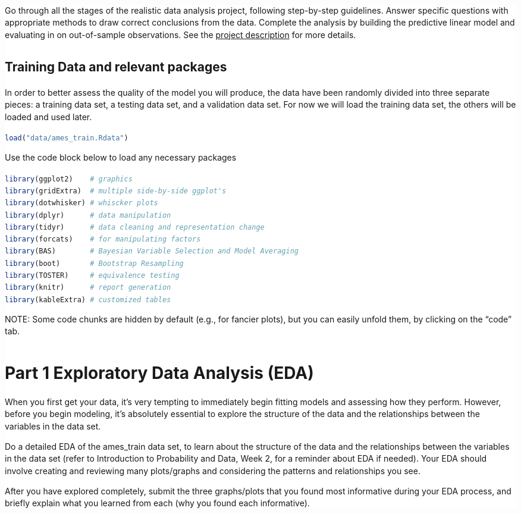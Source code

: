 Go through all the stages of the realistic data analysis project,
following step-by-step guidelines. Answer specific questions with
appropriate methods to draw correct conclusions from the data. Complete
the analysis by building the predictive linear model and evaluating in
on out-of-sample observations. See the [project
description](https://github.com/belovvadim/openintrostat-dataprojects/blob/main/requirements/info5_capstone.md)
for more details.

## Training Data and relevant packages

In order to better assess the quality of the model you will produce, the
data have been randomly divided into three separate pieces: a training
data set, a testing data set, and a validation data set. For now we will
load the training data set, the others will be loaded and used later.

``` r
load("data/ames_train.Rdata")
```

Use the code block below to load any necessary packages

``` r
library(ggplot2)    # graphics
library(gridExtra)  # multiple side-by-side ggplot's
library(dotwhisker) # whiscker plots
library(dplyr)      # data manipulation
library(tidyr)      # data cleaning and representation change
library(forcats)    # for manipulating factors
library(BAS)        # Bayesian Variable Selection and Model Averaging
library(boot)       # Bootstrap Resampling
library(TOSTER)     # equivalence testing
library(knitr)      # report generation
library(kableExtra) # customized tables
```

NOTE: Some code chunks are hidden by default (e.g., for fancier plots),
but you can easily unfold them, by clicking on the “code” tab.

# Part 1 Exploratory Data Analysis (EDA)

When you first get your data, it’s very tempting to immediately begin
fitting models and assessing how they perform. However, before you begin
modeling, it’s absolutely essential to explore the structure of the data
and the relationships between the variables in the data set.

Do a detailed EDA of the ames_train data set, to learn about the
structure of the data and the relationships between the variables in the
data set (refer to Introduction to Probability and Data, Week 2, for a
reminder about EDA if needed). Your EDA should involve creating and
reviewing many plots/graphs and considering the patterns and
relationships you see.

After you have explored completely, submit the three graphs/plots that
you found most informative during your EDA process, and briefly explain
what you learned from each (why you found each informative).
